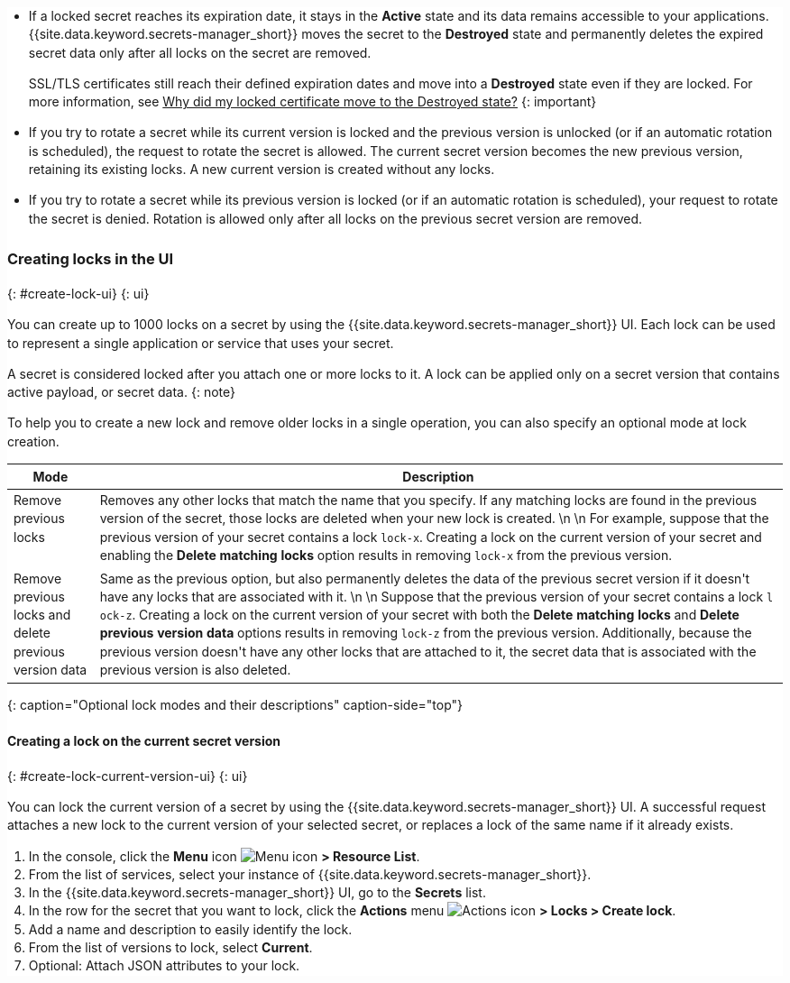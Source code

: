 - If a locked secret reaches its expiration date, it stays in the **Active** state and its data remains accessible to your applications. {{site.data.keyword.secrets-manager_short}} moves the secret to the **Destroyed** state and permanently deletes the expired secret data only after all locks on the secret are removed.

   SSL/TLS certificates still reach their defined expiration dates and move into a **Destroyed** state even if they are locked. For more information, see [Why did my locked certificate move to the Destroyed state?](/docs/secrets-manager?topic=secrets-manager-locked-certificates) 
   {: important}

- If you try to rotate a secret while its current version is locked and the previous version is unlocked (or if an automatic rotation is scheduled), the request to rotate the secret is allowed. The current secret version becomes the new previous version, retaining its existing locks. A new current version is created without any locks.
- If you try to rotate a secret while its previous version is locked (or if an automatic rotation is scheduled), your request to rotate the secret is denied. Rotation is allowed only after all locks on the previous secret version are removed.


### Creating locks in the UI
{: #create-lock-ui}
{: ui}

You can create up to 1000 locks on a secret by using the {{site.data.keyword.secrets-manager_short}} UI. Each lock can be used to represent a single application or service that uses your secret.

A secret is considered locked after you attach one or more locks to it. A lock can be applied only on a secret version that contains active payload, or secret data.
{: note}

To help you to create a new lock and remove older locks in a single operation, you can also specify an optional mode at lock creation. 

| Mode | Description |
| --- | --- |
| Remove previous locks | Removes any other locks that match the name that you specify. If any matching locks are found in the previous version of the secret, those locks are deleted when your new lock is created.  \n  \n For example, suppose that the previous version of your secret contains a lock `lock-x`. Creating a lock on the current version of your secret and enabling the **Delete matching locks** option results in removing `lock-x` from the previous version. |
| Remove previous locks and delete previous version data  | Same as the previous option, but also permanently deletes the data of the previous secret version if it doesn't have any locks that are associated with it.  \n  \n Suppose that the previous version of your secret contains a lock `lock-z`. Creating a lock on the current version of your secret with both the **Delete matching locks** and **Delete previous version data** options results in removing `lock-z` from the previous version. Additionally, because the previous version doesn't have any other locks that are attached to it, the secret data that is associated with the previous version is also deleted. |
{: caption="Optional lock modes and their descriptions" caption-side="top"}

#### Creating a lock on the current secret version
{: #create-lock-current-version-ui}
{: ui}

You can lock the current version of a secret by using the {{site.data.keyword.secrets-manager_short}} UI. A successful request attaches a new lock to the current version of your selected secret, or replaces a lock of the same name if it already exists.

1. In the console, click the **Menu** icon ![Menu icon](../icons/icon_hamburger.svg) **> Resource List**.
2. From the list of services, select your instance of {{site.data.keyword.secrets-manager_short}}.
3. In the {{site.data.keyword.secrets-manager_short}} UI, go to the **Secrets** list.
4. In the row for the secret that you want to lock, click the **Actions** menu ![Actions icon](../icons/actions-icon-vertical.svg) **> Locks > Create lock**.
5. Add a name and description to easily identify the lock.
6. From the list of versions to lock, select **Current**.
7. Optional: Attach JSON attributes to your lock.
